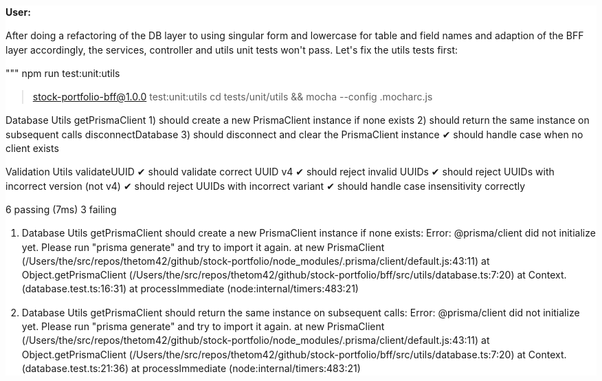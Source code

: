 **User:**

<task>
After doing a refactoring of the DB layer to using singular form and lowercase for table and field names and adaption of the BFF layer accordingly, the services, controller and utils unit tests won't pass. Let's fix the utils tests first:

"""
npm run test:unit:utils

> stock-portfolio-bff@1.0.0 test:unit:utils
> cd tests/unit/utils && mocha --config .mocharc.js



  Database Utils
    getPrismaClient
      1) should create a new PrismaClient instance if none exists
      2) should return the same instance on subsequent calls
    disconnectDatabase
      3) should disconnect and clear the PrismaClient instance
      ✔ should handle case when no client exists

  Validation Utils
    validateUUID
      ✔ should validate correct UUID v4
      ✔ should reject invalid UUIDs
      ✔ should reject UUIDs with incorrect version (not v4)
      ✔ should reject UUIDs with incorrect variant
      ✔ should handle case insensitivity correctly


  6 passing (7ms)
  3 failing

  1) Database Utils
       getPrismaClient
         should create a new PrismaClient instance if none exists:
     Error: @prisma/client did not initialize yet. Please run "prisma generate" and try to import it again.
      at new PrismaClient (/Users/the/src/repos/thetom42/github/stock-portfolio/node_modules/.prisma/client/default.js:43:11)
      at Object.getPrismaClient (/Users/the/src/repos/thetom42/github/stock-portfolio/bff/src/utils/database.ts:7:20)
      at Context.<anonymous> (database.test.ts:16:31)
      at processImmediate (node:internal/timers:483:21)

  2) Database Utils
       getPrismaClient
         should return the same instance on subsequent calls:
     Error: @prisma/client did not initialize yet. Please run "prisma generate" and try to import it again.
      at new PrismaClient (/Users/the/src/repos/thetom42/github/stock-portfolio/node_modules/.prisma/client/default.js:43:11)
      at Object.getPrismaClient (/Users/the/src/repos/thetom42/github/stock-portfolio/bff/src/utils/database.ts:7:20)
      at Context.<anonymous> (database.test.ts:21:36)
      at processImmediate (node:internal/timers:483:21)

